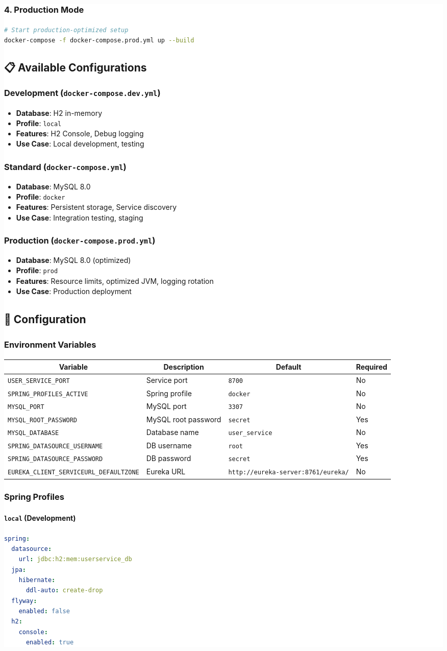 ### 4. Production Mode
```bash
# Start production-optimized setup
docker-compose -f docker-compose.prod.yml up --build
```

## 📋 Available Configurations

### Development (`docker-compose.dev.yml`)
- **Database**: H2 in-memory
- **Profile**: `local`
- **Features**: H2 Console, Debug logging
- **Use Case**: Local development, testing

### Standard (`docker-compose.yml`)
- **Database**: MySQL 8.0
- **Profile**: `docker`
- **Features**: Persistent storage, Service discovery
- **Use Case**: Integration testing, staging

### Production (`docker-compose.prod.yml`)
- **Database**: MySQL 8.0 (optimized)
- **Profile**: `prod`
- **Features**: Resource limits, optimized JVM, logging rotation
- **Use Case**: Production deployment

## 🔧 Configuration

### Environment Variables

| Variable | Description | Default | Required |
|----------|-------------|---------|----------|
| `USER_SERVICE_PORT` | Service port | `8700` | No |
| `SPRING_PROFILES_ACTIVE` | Spring profile | `docker` | No |
| `MYSQL_PORT` | MySQL port | `3307` | No |
| `MYSQL_ROOT_PASSWORD` | MySQL root password | `secret` | Yes |
| `MYSQL_DATABASE` | Database name | `user_service` | No |
| `SPRING_DATASOURCE_USERNAME` | DB username | `root` | Yes |
| `SPRING_DATASOURCE_PASSWORD` | DB password | `secret` | Yes |
| `EUREKA_CLIENT_SERVICEURL_DEFAULTZONE` | Eureka URL | `http://eureka-server:8761/eureka/` | No |

### Spring Profiles

#### `local` (Development)
```yaml
spring:
  datasource:
    url: jdbc:h2:mem:userservice_db
  jpa:
    hibernate:
      ddl-auto: create-drop
  flyway:
    enabled: false
  h2:
    console:
      enabled: true
```